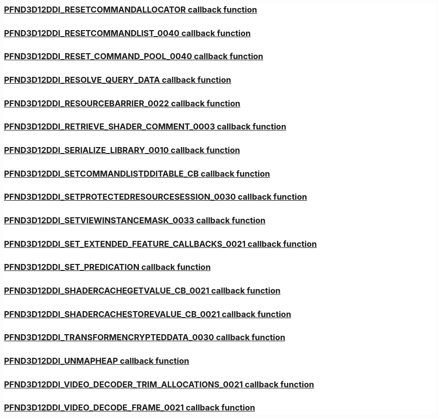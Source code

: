 ### [PFND3D12DDI_RESETCOMMANDALLOCATOR callback function](../d3d12umddi/nc-d3d12umddi-pfnd3d12ddi_resetcommandallocator.md)
### [PFND3D12DDI_RESETCOMMANDLIST_0040 callback function](../d3d12umddi/nc-d3d12umddi-pfnd3d12ddi_resetcommandlist_0040.md)
### [PFND3D12DDI_RESET_COMMAND_POOL_0040 callback function](../d3d12umddi/nc-d3d12umddi-pfnd3d12ddi_reset_command_pool_0040.md)
### [PFND3D12DDI_RESOLVE_QUERY_DATA callback function](../d3d12umddi/nc-d3d12umddi-pfnd3d12ddi_resolve_query_data.md)
### [PFND3D12DDI_RESOURCEBARRIER_0022 callback function](../d3d12umddi/nc-d3d12umddi-pfnd3d12ddi_resourcebarrier_0022.md)
### [PFND3D12DDI_RETRIEVE_SHADER_COMMENT_0003 callback function](../d3d12umddi/nc-d3d12umddi-pfnd3d12ddi_retrieve_shader_comment_0003.md)
### [PFND3D12DDI_SERIALIZE_LIBRARY_0010 callback function](../d3d12umddi/nc-d3d12umddi-pfnd3d12ddi_serialize_library_0010.md)
### [PFND3D12DDI_SETCOMMANDLISTDDITABLE_CB callback function](../d3d12umddi/nc-d3d12umddi-pfnd3d12ddi_setcommandlistdditable_cb.md)
### [PFND3D12DDI_SETPROTECTEDRESOURCESESSION_0030 callback function](../d3d12umddi/nc-d3d12umddi-pfnd3d12ddi_setprotectedresourcesession_0030.md)
### [PFND3D12DDI_SETVIEWINSTANCEMASK_0033 callback function](../d3d12umddi/nc-d3d12umddi-pfnd3d12ddi_setviewinstancemask_0033.md)
### [PFND3D12DDI_SET_EXTENDED_FEATURE_CALLBACKS_0021 callback function](../d3d12umddi/nc-d3d12umddi-pfnd3d12ddi_set_extended_feature_callbacks_0021.md)
### [PFND3D12DDI_SET_PREDICATION callback function](../d3d12umddi/nc-d3d12umddi-pfnd3d12ddi_set_predication.md)
### [PFND3D12DDI_SHADERCACHEGETVALUE_CB_0021 callback function](../d3d12umddi/nc-d3d12umddi-pfnd3d12ddi_shadercachegetvalue_cb_0021.md)
### [PFND3D12DDI_SHADERCACHESTOREVALUE_CB_0021 callback function](../d3d12umddi/nc-d3d12umddi-pfnd3d12ddi_shadercachestorevalue_cb_0021.md)
### [PFND3D12DDI_TRANSFORMENCRYPTEDDATA_0030 callback function](../d3d12umddi/nc-d3d12umddi-pfnd3d12ddi_transformencrypteddata_0030.md)
### [PFND3D12DDI_UNMAPHEAP callback function](../d3d12umddi/nc-d3d12umddi-pfnd3d12ddi_unmapheap.md)
### [PFND3D12DDI_VIDEO_DECODER_TRIM_ALLOCATIONS_0021 callback function](../d3d12umddi/nc-d3d12umddi-pfnd3d12ddi_video_decoder_trim_allocations_0021.md)
### [PFND3D12DDI_VIDEO_DECODE_FRAME_0021 callback function](../d3d12umddi/nc-d3d12umddi-pfnd3d12ddi_video_decode_frame_0021.md)
